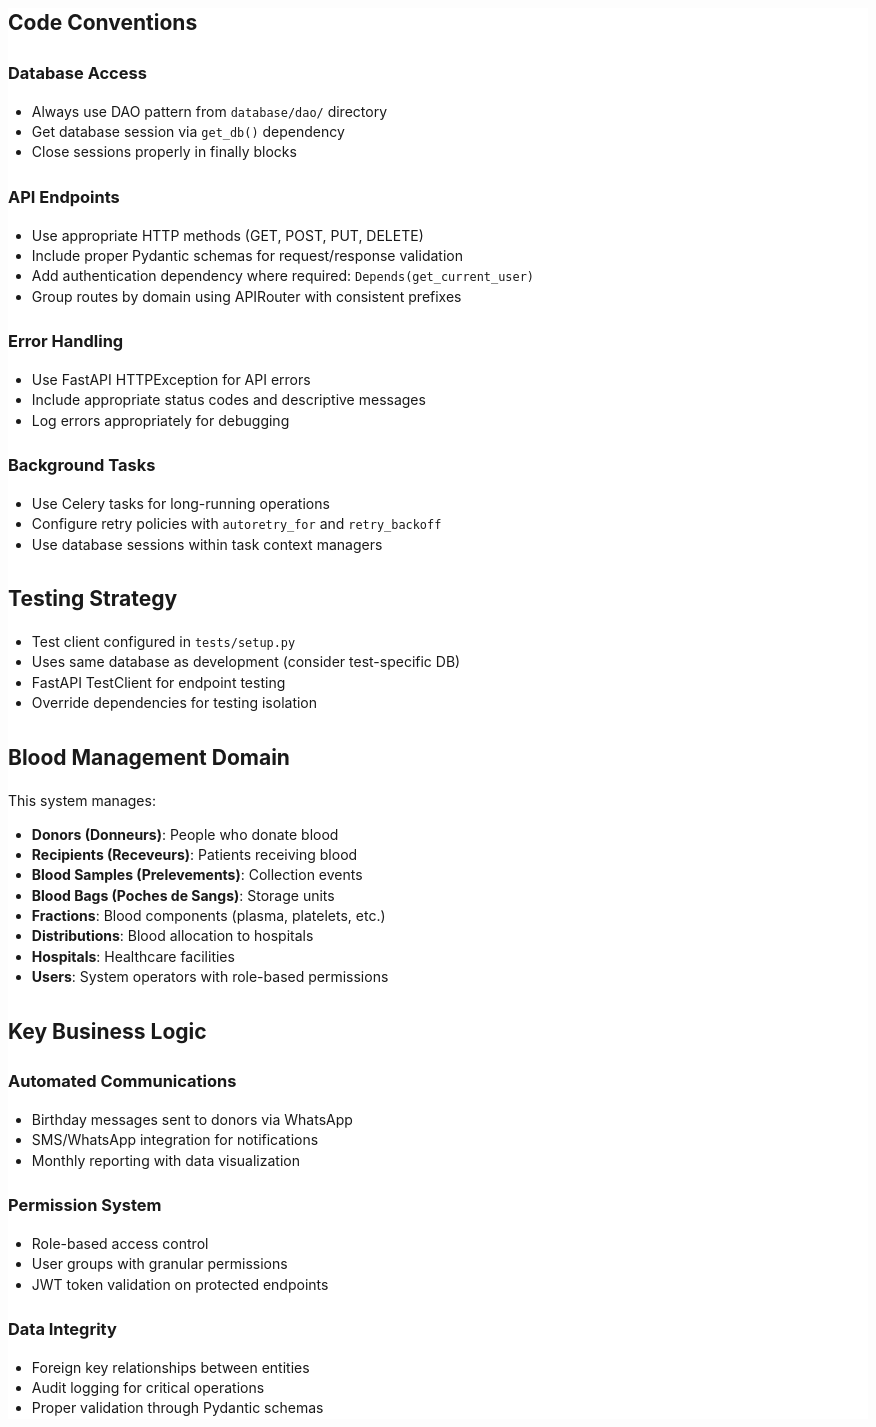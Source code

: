 ## Code Conventions

### Database Access
- Always use DAO pattern from `database/dao/` directory
- Get database session via `get_db()` dependency
- Close sessions properly in finally blocks

### API Endpoints
- Use appropriate HTTP methods (GET, POST, PUT, DELETE)
- Include proper Pydantic schemas for request/response validation
- Add authentication dependency where required: `Depends(get_current_user)`
- Group routes by domain using APIRouter with consistent prefixes

### Error Handling
- Use FastAPI HTTPException for API errors
- Include appropriate status codes and descriptive messages
- Log errors appropriately for debugging

### Background Tasks
- Use Celery tasks for long-running operations
- Configure retry policies with `autoretry_for` and `retry_backoff`
- Use database sessions within task context managers

## Testing Strategy

- Test client configured in `tests/setup.py`
- Uses same database as development (consider test-specific DB)
- FastAPI TestClient for endpoint testing
- Override dependencies for testing isolation

## Blood Management Domain

This system manages:
- **Donors (Donneurs)**: People who donate blood
- **Recipients (Receveurs)**: Patients receiving blood
- **Blood Samples (Prelevements)**: Collection events
- **Blood Bags (Poches de Sangs)**: Storage units
- **Fractions**: Blood components (plasma, platelets, etc.)
- **Distributions**: Blood allocation to hospitals
- **Hospitals**: Healthcare facilities
- **Users**: System operators with role-based permissions

## Key Business Logic

### Automated Communications
- Birthday messages sent to donors via WhatsApp
- SMS/WhatsApp integration for notifications
- Monthly reporting with data visualization

### Permission System
- Role-based access control
- User groups with granular permissions
- JWT token validation on protected endpoints

### Data Integrity
- Foreign key relationships between entities
- Audit logging for critical operations
- Proper validation through Pydantic schemas